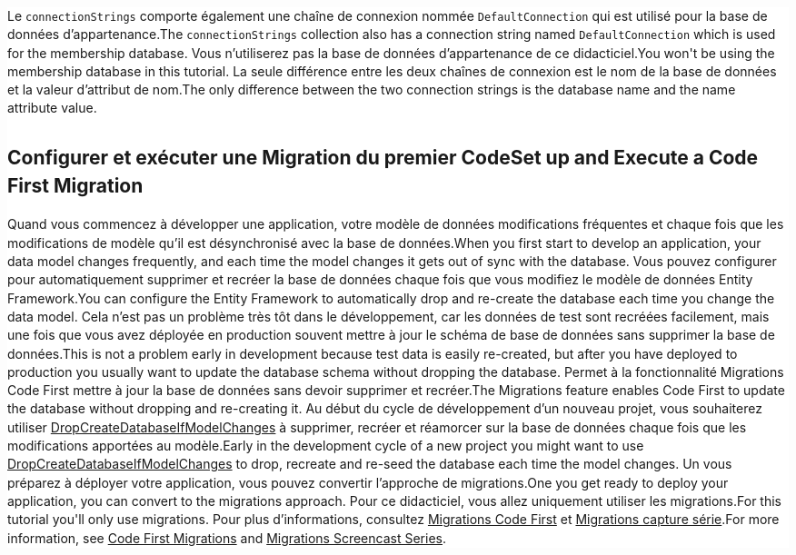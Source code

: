<span data-ttu-id="9bb87-248">Le `connectionStrings` comporte également une chaîne de connexion nommée `DefaultConnection` qui est utilisé pour la base de données d’appartenance.</span><span class="sxs-lookup"><span data-stu-id="9bb87-248">The `connectionStrings` collection also has a connection string named `DefaultConnection` which is used for the membership database.</span></span> <span data-ttu-id="9bb87-249">Vous n’utiliserez pas la base de données d’appartenance de ce didacticiel.</span><span class="sxs-lookup"><span data-stu-id="9bb87-249">You won't be using the membership database in this tutorial.</span></span> <span data-ttu-id="9bb87-250">La seule différence entre les deux chaînes de connexion est le nom de la base de données et la valeur d’attribut de nom.</span><span class="sxs-lookup"><span data-stu-id="9bb87-250">The only difference between the two connection strings is the database name and the name attribute value.</span></span>

## <a name="set-up-and-execute-a-code-first-migration"></a><span data-ttu-id="9bb87-251">Configurer et exécuter une Migration du premier Code</span><span class="sxs-lookup"><span data-stu-id="9bb87-251">Set up and Execute a Code First Migration</span></span>

<span data-ttu-id="9bb87-252">Quand vous commencez à développer une application, votre modèle de données modifications fréquentes et chaque fois que les modifications de modèle qu’il est désynchronisé avec la base de données.</span><span class="sxs-lookup"><span data-stu-id="9bb87-252">When you first start to develop an application, your data model changes frequently, and each time the model changes it gets out of sync with the database.</span></span> <span data-ttu-id="9bb87-253">Vous pouvez configurer pour automatiquement supprimer et recréer la base de données chaque fois que vous modifiez le modèle de données Entity Framework.</span><span class="sxs-lookup"><span data-stu-id="9bb87-253">You can configure the Entity Framework to automatically drop and re-create the database each time you change the data model.</span></span> <span data-ttu-id="9bb87-254">Cela n’est pas un problème très tôt dans le développement, car les données de test sont recréées facilement, mais une fois que vous avez déployée en production souvent mettre à jour le schéma de base de données sans supprimer la base de données.</span><span class="sxs-lookup"><span data-stu-id="9bb87-254">This is not a problem early in development because test data is easily re-created, but after you have deployed to production you usually want to update the database schema without dropping the database.</span></span> <span data-ttu-id="9bb87-255">Permet à la fonctionnalité Migrations Code First mettre à jour la base de données sans devoir supprimer et recréer.</span><span class="sxs-lookup"><span data-stu-id="9bb87-255">The Migrations feature enables Code First to update the database without dropping and re-creating it.</span></span> <span data-ttu-id="9bb87-256">Au début du cycle de développement d’un nouveau projet, vous souhaiterez utiliser [DropCreateDatabaseIfModelChanges](https://msdn.microsoft.com/en-us/library/gg679604(v=vs.103).aspx) à supprimer, recréer et réamorcer sur la base de données chaque fois que les modifications apportées au modèle.</span><span class="sxs-lookup"><span data-stu-id="9bb87-256">Early in the development cycle of a new project you might want to use [DropCreateDatabaseIfModelChanges](https://msdn.microsoft.com/en-us/library/gg679604(v=vs.103).aspx) to drop, recreate and re-seed the database each time the model changes.</span></span> <span data-ttu-id="9bb87-257">Un vous préparez à déployer votre application, vous pouvez convertir l’approche de migrations.</span><span class="sxs-lookup"><span data-stu-id="9bb87-257">One you get ready to deploy your application, you can convert to the migrations approach.</span></span> <span data-ttu-id="9bb87-258">Pour ce didacticiel, vous allez uniquement utiliser les migrations.</span><span class="sxs-lookup"><span data-stu-id="9bb87-258">For this tutorial you'll only use migrations.</span></span> <span data-ttu-id="9bb87-259">Pour plus d’informations, consultez [Migrations Code First](https://msdn.microsoft.com/en-us/data/jj591621) et [Migrations capture série](https://blogs.msdn.com/b/adonet/archive/2014/03/12/migrations-screencast-series.aspx).</span><span class="sxs-lookup"><span data-stu-id="9bb87-259">For more information, see [Code First Migrations](https://msdn.microsoft.com/en-us/data/jj591621) and [Migrations Screencast Series](https://blogs.msdn.com/b/adonet/archive/2014/03/12/migrations-screencast-series.aspx).</span></span>
